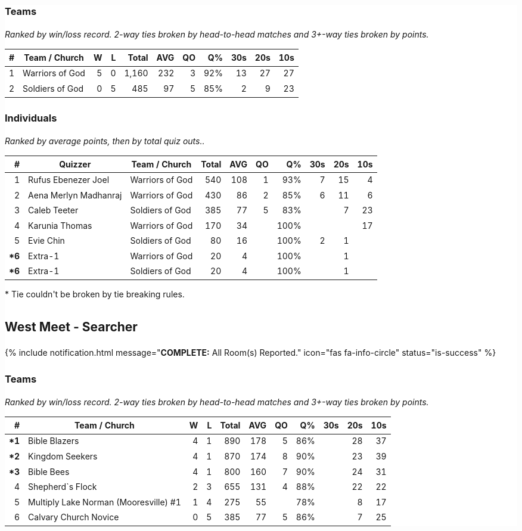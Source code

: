 ### Teams

*Ranked by win/loss record. 2-way ties broken by head-to-head matches and 3+-way ties broken by points.*

| # | Team / Church | W | L | Total | AVG | QO | Q% | 30s | 20s | 10s |
|--:|---|--:|--:|--:|--:|--:|--:|--:|--:|--:|
| 1 | Warriors of God | 5 | 0 | 1,160 | 232 | 3 | 92% | 13 | 27 | 27 |
| 2 | Soldiers of God | 0 | 5 | 485 | 97 | 5 | 85% | 2 | 9 | 23 |

### Individuals

*Ranked by average points, then by total quiz outs..*

| # | Quizzer | Team / Church | Total | AVG | QO | Q% | 30s | 20s | 10s |
|--:|---|---|--:|--:|--:|--:|--:|--:|--:|
| 1 | Rufus Ebenezer Joel | Warriors of God | 540 | 108 | 1 | 93% | 7 | 15 | 4 |
| 2 | Aena Merlyn Madhanraj | Warriors of God | 430 | 86 | 2 | 85% | 6 | 11 | 6 |
| 3 | Caleb Teeter | Soldiers of God | 385 | 77 | 5 | 83% |  | 7 | 23 |
| 4 | Karunia Thomas | Warriors of God | 170 | 34 |  | 100% |  |  | 17 |
| 5 | Evie Chin | Soldiers of God | 80 | 16 |  | 100% | 2 | 1 |  |
| **\*6** | Extra-1 | Warriors of God | 20 | 4 |  | 100% |  | 1 |  |
| **\*6** | Extra-1 | Soldiers of God | 20 | 4 |  | 100% |  | 1 |  |

\* Tie couldn't be broken by tie breaking rules.

## West Meet - Searcher

{% include notification.html
   message="<b>COMPLETE:</b> All Room(s) Reported."
   icon="fas fa-info-circle"
   status="is-success" %}


### Teams

*Ranked by win/loss record. 2-way ties broken by head-to-head matches and 3+-way ties broken by points.*

| # | Team / Church | W | L | Total | AVG | QO | Q% | 30s | 20s | 10s |
|--:|---|--:|--:|--:|--:|--:|--:|--:|--:|--:|
| **\*1** | Bible Blazers | 4 | 1 | 890 | 178 | 5 | 86% |  | 28 | 37 |
| **\*2** | Kingdom Seekers | 4 | 1 | 870 | 174 | 8 | 90% |  | 23 | 39 |
| **\*3** | Bible Bees | 4 | 1 | 800 | 160 | 7 | 90% |  | 24 | 31 |
| 4 | Shepherd`s Flock | 2 | 3 | 655 | 131 | 4 | 88% |  | 22 | 22 |
| 5 | Multiply Lake Norman (Mooresville) #1 | 1 | 4 | 275 | 55 |  | 78% |  | 8 | 17 |
| 6 | Calvary Church Novice | 0 | 5 | 385 | 77 | 5 | 86% |  | 7 | 25 |
